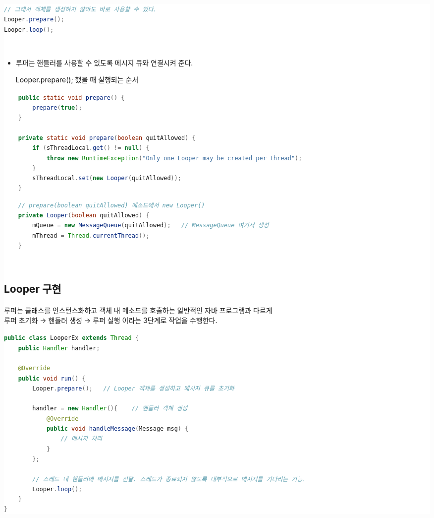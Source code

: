 ```java
// 그래서 객체를 생성하지 않아도 바로 사용할 수 있다. 
Looper.prepare();
Looper.loop();
```

<br/>

- 루퍼는 핸들러를 사용할 수 있도록 메시지 큐와 연결시켜 준다.
    
    Looper.prepare(); 했을 때 실행되는 순서
    
```java
    public static void prepare() {
        prepare(true);
    }

    private static void prepare(boolean quitAllowed) {
        if (sThreadLocal.get() != null) {
            throw new RuntimeException("Only one Looper may be created per thread");
        }
        sThreadLocal.set(new Looper(quitAllowed));
    }
```

```java
    // prepare(boolean quitAllowed) 메소드에서 new Looper()
    private Looper(boolean quitAllowed) {
        mQueue = new MessageQueue(quitAllowed);   // MessageQueue 여기서 생성
        mThread = Thread.currentThread();   
    }
```

<br/>

## Looper 구현
루퍼는 클래스를 인스턴스화하고 객체 내 메소드를 호출하는 일반적인 자바 프로그램과 다르게  
루퍼 초기화 → 핸들러 생성 → 루퍼 실행 이라는 3단계로 작업을 수행한다.

```java
public class LooperEx extends Thread {
    public Handler handler;

    @Override
    public void run() {
        Looper.prepare();   // Looper 객체를 생성하고 메시지 큐를 초기화
        
        handler = new Handler(){    // 핸들러 객체 생성
            @Override
            public void handleMessage(Message msg) {
                // 메시지 처리 
            }
        };
      
        // 스레드 내 핸들러에 메시지를 전달. 스레드가 종료되지 않도록 내부적으로 메시지를 기다리는 기능.
        Looper.loop();   
    }
}
```
